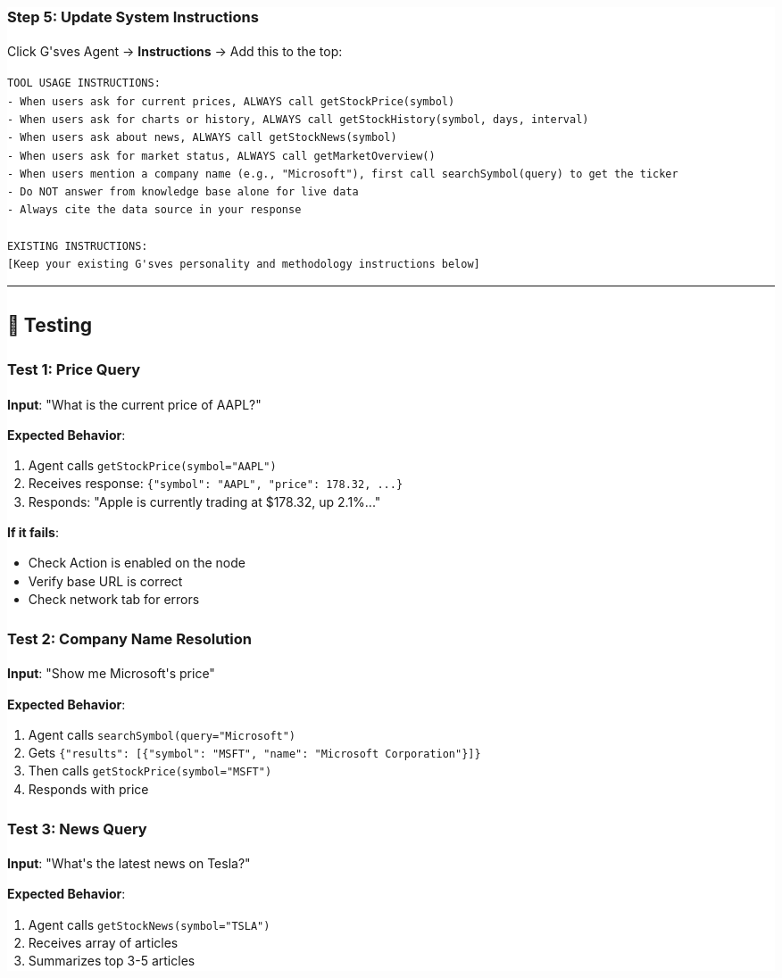 ### Step 5: Update System Instructions

Click G'sves Agent → **Instructions** → Add this to the top:

```
TOOL USAGE INSTRUCTIONS:
- When users ask for current prices, ALWAYS call getStockPrice(symbol)
- When users ask for charts or history, ALWAYS call getStockHistory(symbol, days, interval)
- When users ask about news, ALWAYS call getStockNews(symbol)
- When users ask for market status, ALWAYS call getMarketOverview()
- When users mention a company name (e.g., "Microsoft"), first call searchSymbol(query) to get the ticker
- Do NOT answer from knowledge base alone for live data
- Always cite the data source in your response

EXISTING INSTRUCTIONS:
[Keep your existing G'sves personality and methodology instructions below]
```

---

## 🧪 Testing

### Test 1: Price Query
**Input**: "What is the current price of AAPL?"

**Expected Behavior**:
1. Agent calls `getStockPrice(symbol="AAPL")`
2. Receives response: `{"symbol": "AAPL", "price": 178.32, ...}`
3. Responds: "Apple is currently trading at $178.32, up 2.1%..."

**If it fails**:
- Check Action is enabled on the node
- Verify base URL is correct
- Check network tab for errors

### Test 2: Company Name Resolution
**Input**: "Show me Microsoft's price"

**Expected Behavior**:
1. Agent calls `searchSymbol(query="Microsoft")`
2. Gets `{"results": [{"symbol": "MSFT", "name": "Microsoft Corporation"}]}`
3. Then calls `getStockPrice(symbol="MSFT")`
4. Responds with price

### Test 3: News Query
**Input**: "What's the latest news on Tesla?"

**Expected Behavior**:
1. Agent calls `getStockNews(symbol="TSLA")`
2. Receives array of articles
3. Summarizes top 3-5 articles
